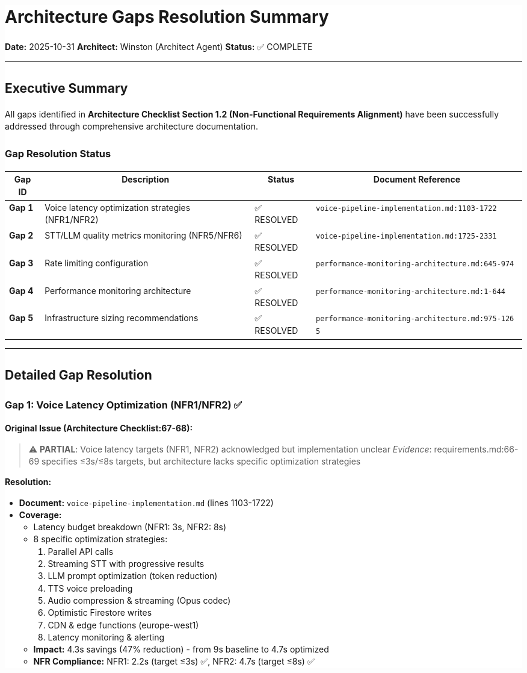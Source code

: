 # Architecture Gaps Resolution Summary

**Date:** 2025-10-31
**Architect:** Winston (Architect Agent)
**Status:** ✅ COMPLETE

---

## Executive Summary

All gaps identified in **Architecture Checklist Section 1.2 (Non-Functional Requirements Alignment)** have been successfully addressed through comprehensive architecture documentation.

### Gap Resolution Status

| Gap ID | Description | Status | Document Reference |
|--------|-------------|--------|-------------------|
| **Gap 1** | Voice latency optimization strategies (NFR1/NFR2) | ✅ RESOLVED | `voice-pipeline-implementation.md:1103-1722` |
| **Gap 2** | STT/LLM quality metrics monitoring (NFR5/NFR6) | ✅ RESOLVED | `voice-pipeline-implementation.md:1725-2331` |
| **Gap 3** | Rate limiting configuration | ✅ RESOLVED | `performance-monitoring-architecture.md:645-974` |
| **Gap 4** | Performance monitoring architecture | ✅ RESOLVED | `performance-monitoring-architecture.md:1-644` |
| **Gap 5** | Infrastructure sizing recommendations | ✅ RESOLVED | `performance-monitoring-architecture.md:975-1265` |

---

## Detailed Gap Resolution

### Gap 1: Voice Latency Optimization (NFR1/NFR2) ✅

**Original Issue (Architecture Checklist:67-68):**
> ⚠️ **PARTIAL**: Voice latency targets (NFR1, NFR2) acknowledged but implementation unclear
> *Evidence*: requirements.md:66-69 specifies ≤3s/≤8s targets, but architecture lacks specific optimization strategies

**Resolution:**
- **Document:** `voice-pipeline-implementation.md` (lines 1103-1722)
- **Coverage:**
  - Latency budget breakdown (NFR1: 3s, NFR2: 8s)
  - 8 specific optimization strategies:
    1. Parallel API calls
    2. Streaming STT with progressive results
    3. LLM prompt optimization (token reduction)
    4. TTS voice preloading
    5. Audio compression & streaming (Opus codec)
    6. Optimistic Firestore writes
    7. CDN & edge functions (europe-west1)
    8. Latency monitoring & alerting
  - **Impact:** 4.3s savings (47% reduction) - from 9s baseline to 4.7s optimized
  - **NFR Compliance:** NFR1: 2.2s (target ≤3s) ✅, NFR2: 4.7s (target ≤8s) ✅
